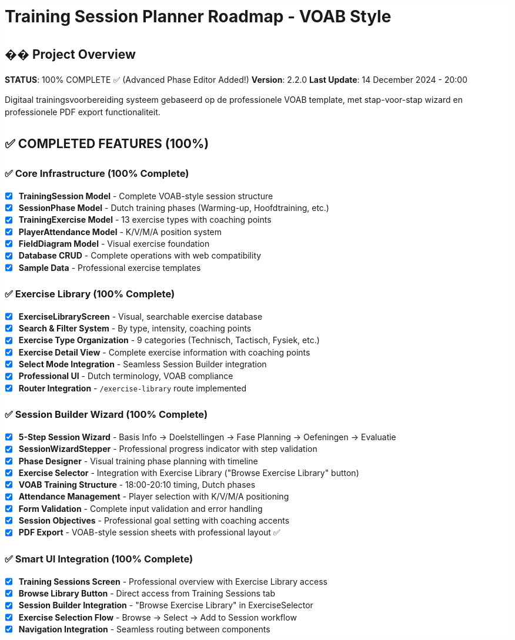 # Training Session Planner Roadmap - VOAB Style

## �� Project Overview

**STATUS**: 100% COMPLETE ✅ (Advanced Phase Editor Added!)
**Version**: 2.2.0
**Last Update**: 14 December 2024 - 20:00

Digitaal trainingsvoorbereiding systeem gebaseerd op de professionele VOAB template, met stap-voor-stap wizard en professionele PDF export functionaliteit.

## ✅ **COMPLETED FEATURES (100%)**

### **✅ Core Infrastructure (100% Complete)**
- [x] **TrainingSession Model** - Complete VOAB-style session structure
- [x] **SessionPhase Model** - Dutch training phases (Warming-up, Hoofdtraining, etc.)
- [x] **TrainingExercise Model** - 13 exercise types with coaching points
- [x] **PlayerAttendance Model** - K/V/M/A position system
- [x] **FieldDiagram Model** - Visual exercise foundation
- [x] **Database CRUD** - Complete operations with web compatibility
- [x] **Sample Data** - Professional exercise templates

### **✅ Exercise Library (100% Complete)**
- [x] **ExerciseLibraryScreen** - Visual, searchable exercise database
- [x] **Search & Filter System** - By type, intensity, coaching points
- [x] **Exercise Type Organization** - 9 categories (Technisch, Tactisch, Fysiek, etc.)
- [x] **Exercise Detail View** - Complete exercise information with coaching points
- [x] **Select Mode Integration** - Seamless Session Builder integration
- [x] **Professional UI** - Dutch terminology, VOAB compliance
- [x] **Router Integration** - `/exercise-library` route implemented

### **✅ Session Builder Wizard (100% Complete)**
- [x] **5-Step Session Wizard** - Basis Info → Doelstellingen → Fase Planning → Oefeningen → Evaluatie
- [x] **SessionWizardStepper** - Professional progress indicator with step validation
- [x] **Phase Designer** - Visual training phase planning with timeline
- [x] **Exercise Selector** - Integration with Exercise Library ("Browse Exercise Library" button)
- [x] **VOAB Training Structure** - 18:00-20:10 timing, Dutch phases
- [x] **Attendance Management** - Player selection with K/V/M/A positioning
- [x] **Form Validation** - Complete input validation and error handling
- [x] **Session Objectives** - Professional goal setting with coaching accents
- [x] **PDF Export** - VOAB-style session sheets with professional layout ✅

### **✅ Smart UI Integration (100% Complete)**
- [x] **Training Sessions Screen** - Professional overview with Exercise Library access
- [x] **Browse Library Button** - Direct access from Training Sessions tab
- [x] **Session Builder Integration** - "Browse Exercise Library" in ExerciseSelector
- [x] **Exercise Selection Flow** - Browse → Select → Add to Session workflow
- [x] **Navigation Integration** - Seamless routing between components
